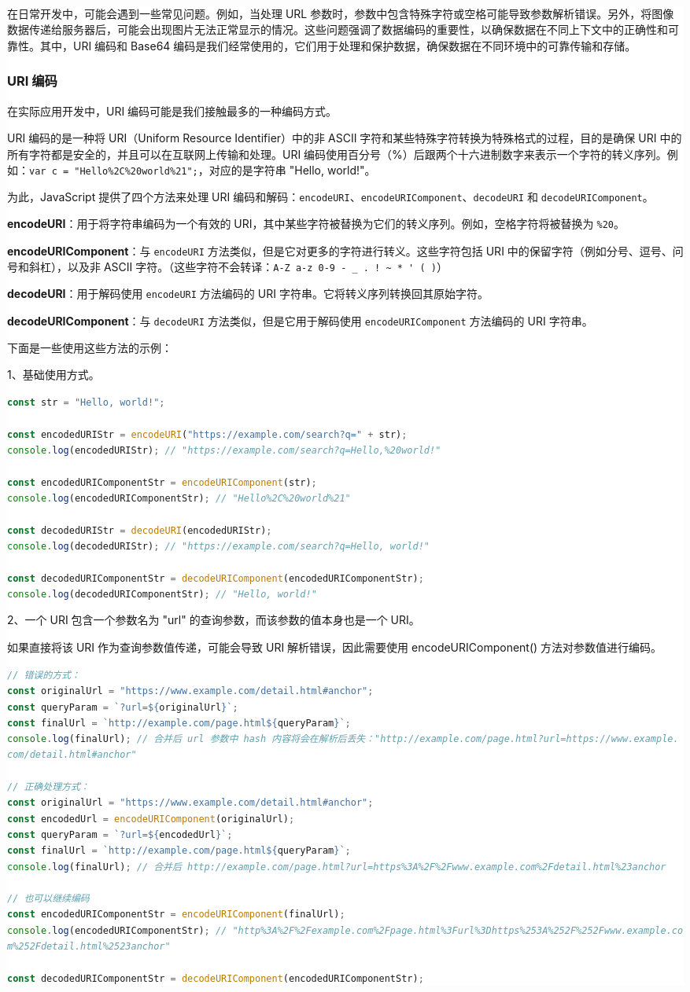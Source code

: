 在日常开发中，可能会遇到一些常见问题。例如，当处理 URL 参数时，参数中包含特殊字符或空格可能导致参数解析错误。另外，将图像数据传递给服务器后，可能会出现图片无法正常显示的情况。这些问题强调了数据编码的重要性，以确保数据在不同上下文中的正确性和可靠性。其中，URI 编码和 Base64 编码是我们经常使用的，它们用于处理和保护数据，确保数据在不同环境中的可靠传输和存储。

### URI 编码

在实际应用开发中，URI 编码可能是我们接触最多的一种编码方式。

URI 编码的是一种将 URI（Uniform Resource Identifier）中的非 ASCII 字符和某些特殊字符转换为特殊格式的过程，目的是确保 URI 中的所有字符都是安全的，并且可以在互联网上传输和处理。URI 编码使用百分号（%）后跟两个十六进制数字来表示一个字符的转义序列。例如：`var c = "Hello%2C%20world%21";`，对应的是字符串 "Hello, world!"。

为此，JavaScript 提供了四个方法来处理 URI 编码和解码：`encodeURI`、`encodeURIComponent`、`decodeURI` 和 `decodeURIComponent`。

**encodeURI**：用于将字符串编码为一个有效的 URI，其中某些字符被替换为它们的转义序列。例如，空格字符将被替换为 `%20`。

**encodeURIComponent**：与 `encodeURI` 方法类似，但是它对更多的字符进行转义。这些字符包括 URI 中的保留字符（例如分号、逗号、问号和斜杠），以及非 ASCII 字符。（这些字符不会转译：`A-Z a-z 0-9 - _ . ! ~ * ' ( )`）

**decodeURI**：用于解码使用 `encodeURI` 方法编码的 URI 字符串。它将转义序列转换回其原始字符。

**decodeURIComponent**：与 `decodeURI` 方法类似，但是它用于解码使用 `encodeURIComponent` 方法编码的 URI 字符串。

下面是一些使用这些方法的示例：

1、基础使用方式。

```javascript
const str = "Hello, world!";

const encodedURIStr = encodeURI("https://example.com/search?q=" + str);
console.log(encodedURIStr); // "https://example.com/search?q=Hello,%20world!"

const encodedURIComponentStr = encodeURIComponent(str);
console.log(encodedURIComponentStr); // "Hello%2C%20world%21"

const decodedURIStr = decodeURI(encodedURIStr);
console.log(decodedURIStr); // "https://example.com/search?q=Hello, world!"

const decodedURIComponentStr = decodeURIComponent(encodedURIComponentStr);
console.log(decodedURIComponentStr); // "Hello, world!"
```

2、一个 URI 包含一个参数名为 "url" 的查询参数，而该参数的值本身也是一个 URI。

如果直接将该 URI 作为查询参数值传递，可能会导致 URI 解析错误，因此需要使用 encodeURIComponent() 方法对参数值进行编码。

```javascript
// 错误的方式：
const originalUrl = "https://www.example.com/detail.html#anchor";
const queryParam = `?url=${originalUrl}`;
const finalUrl = `http://example.com/page.html${queryParam}`;
console.log(finalUrl); // 合并后 url 参数中 hash 内容将会在解析后丢失："http://example.com/page.html?url=https://www.example.com/detail.html#anchor"

// 正确处理方式：
const originalUrl = "https://www.example.com/detail.html#anchor";
const encodedUrl = encodeURIComponent(originalUrl);
const queryParam = `?url=${encodedUrl}`;
const finalUrl = `http://example.com/page.html${queryParam}`;
console.log(finalUrl); // 合并后 http://example.com/page.html?url=https%3A%2F%2Fwww.example.com%2Fdetail.html%23anchor

// 也可以继续编码
const encodedURIComponentStr = encodeURIComponent(finalUrl);
console.log(encodedURIComponentStr); // "http%3A%2F%2Fexample.com%2Fpage.html%3Furl%3Dhttps%253A%252F%252Fwww.example.com%252Fdetail.html%2523anchor"

const decodedURIComponentStr = decodeURIComponent(encodedURIComponentStr);
```